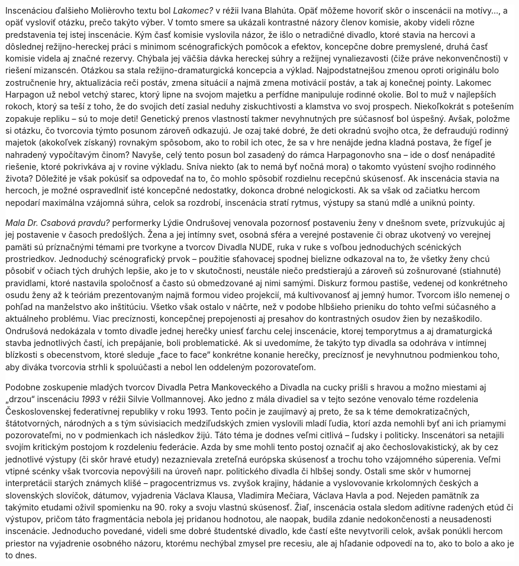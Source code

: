 Inscenáciou ďalšieho Molièrovho textu bol _Lakomec?_ v réžii Ivana Blahúta. Opäť môžeme hovoriť skôr o inscenácii na motívy…, a opäť vysloviť otázku, prečo takýto výber. V tomto smere sa ukázali kontrastné názory členov komisie, akoby videli rôzne predstavenia tej istej inscenácie. Kým časť komisie vyslovila názor, že išlo o netradičné divadlo, ktoré stavia na hercovi a dôslednej režijno-hereckej práci s minimom scénografických pomôcok a efektov, koncepčne dobre premyslené, druhá časť komisie videla aj značné rezervy. Chýbala jej väčšia dávka hereckej súhry a režijnej vynaliezavosti (čiže práve nekonvenčnosti) v riešení mizanscén. Otázkou sa stala režijno-dramaturgická koncepcia a výklad. Najpodstatnejšou zmenou oproti originálu bolo zostručnenie hry, aktualizácia reči postáv, zmena situácií a najmä zmena motivácií postáv, a tak aj konečnej pointy. Lakomec Harpagon už nebol vetchý starec, ktorý lipne na svojom majetku a perfídne manipuluje rodinné okolie. Bol to muž v najlepších rokoch, ktorý sa teší z toho, že do svojich detí zasial neduhy ziskuchtivosti a klamstva vo svoj prospech. Niekoľkokrát s potešením zopakuje repliku – sú to moje deti! Genetický prenos vlastností takmer nevyhnutných pre súčasnosť bol úspešný. Avšak, položme si otázku, čo tvorcovia týmto posunom zároveň odkazujú. Je ozaj také dobré, že deti okradnú svojho otca, že defraudujú rodinný majetok (akokoľvek získaný) rovnakým spôsobom, ako to robil ich otec, že sa v hre nenájde jedna kladná postava, že fígeľ je nahradený vypočítavým činom? Navyše, celý tento posun bol zasadený do rámca Harpagonovho sna – ide o dosť nenápadité riešenie, ktoré pokrivkáva aj v rovine výkladu. Sníva niekto (ak to nemá byť nočná mora) o takomto vyústení svojho rodinného života? Dôležité je však pokúsiť sa odpovedať na to, čo mohlo spôsobiť rozdielnu recepčnú skúsenosť. Ak inscenácia stavia na hercoch, je možné ospravedlniť isté koncepčné nedostatky, dokonca drobné nelogickosti. Ak sa však od začiatku hercom nepodarí maximálna vzájomná súhra, celok sa rozdrobí, inscenácia stratí rytmus, výstupy sa stanú mdlé a uniknú pointy.

_Mala Dr. Csabová pravdu?_ performerky Lýdie Ondrušovej venovala pozornosť postaveniu ženy v dnešnom svete, prízvukujúc aj jej postavenie v časoch predošlých. Žena a jej intímny svet, osobná sféra a verejné postavenie či obraz ukotvený vo verejnej pamäti sú príznačnými témami pre tvorkyne a tvorcov Divadla NUDE, ruka v ruke s voľbou jednoduchých scénických prostriedkov. Jednoduchý scénografický prvok – použitie sťahovacej spodnej bielizne odkazoval na to, že všetky ženy chcú pôsobiť v očiach tých druhých lepšie, ako je to v skutočnosti, neustále niečo predstierajú a zároveň sú zošnurované (stiahnuté) pravidlami, ktoré nastavila spoločnosť a často sú obmedzované aj nimi samými. Diskurz formou pastiše, vedenej od konkrétneho osudu ženy až k teóriám prezentovaným najmä formou video projekcií, má kultivovanosť aj jemný humor. Tvorcom išlo nemenej o pohľad na manželstvo ako inštitúciu. Všetko však ostalo v náčrte, než v podobe hlbšieho prieniku do tohto veľmi súčasného a aktuálneho problému. Viac precíznosti, koncepčnej prepojenosti aj presahov do kontrastných osudov žien by nezaškodilo. Ondrušová nedokázala v tomto divadle jednej herečky uniesť ťarchu celej inscenácie, ktorej temporytmus a aj dramaturgická stavba jednotlivých častí, ich prepájanie, boli problematické. Ak si uvedomíme, že takýto typ divadla sa odohráva v intímnej blízkosti s obecenstvom, ktoré sleduje „face to face“ konkrétne konanie herečky, precíznosť je nevyhnutnou podmienkou toho, aby diváka tvorcovia strhli k spoluúčasti a nebol len oddeleným pozorovateľom.

Podobne zoskupenie mladých tvorcov Divadla Petra Mankoveckého a Divadla na cucky prišli s hravou a možno miestami aj „drzou“ inscenáciu _1993_ v réžii Silvie Vollmannovej. Ako jedno z mála divadiel sa v tejto sezóne venovalo téme rozdelenia Československej federatívnej republiky v roku 1993. Tento počin je zaujímavý aj preto, že sa k téme demokratizačných, štátotvorných, národných a s tým súvisiacich medziľudských zmien vyslovili mladí ľudia, ktorí azda nemohli byť ani ich priamymi pozorovateľmi, no v podmienkach ich následkov žijú. Táto téma je dodnes veľmi citlivá – ľudsky i politicky. Inscenátori sa netajili svojím kritickým postojom k rozdeleniu federácie. Azda by sme mohli tento postoj označiť aj ako čechoslovakistický, ak by cez jednotlivé výstupy (či skôr hravé etudy) nezaznievala zreteľná európska skúsenosť a trochu toho vzájomného súperenia. Veľmi vtipné scénky však tvorcovia nepovýšili na úroveň napr. politického divadla či hlbšej sondy. Ostali sme skôr v humornej interpretácii starých známych klišé – pragocentrizmus vs. zvyšok krajiny, hádanie a vyslovovanie krkolomných českých a slovenských slovíčok, dátumov, vyjadrenia Václava Klausa, Vladimíra Mečiara, Václava Havla a pod. Nejeden pamätník za takýmito etudami oživil spomienku na 90. roky a svoju vlastnú skúsenosť. Žiaľ, inscenácia ostala sledom aditívne radených etúd či výstupov, pričom táto fragmentácia nebola jej pridanou hodnotou, ale naopak, budila zdanie nedokončenosti a neusadenosti inscenácie. Jednoducho povedané, videli sme dobré študentské divadlo, kde častí ešte nevytvorili celok, avšak ponúkli hercom priestor na vyjadrenie osobného názoru, ktorému nechýbal zmysel pre recesiu, ale aj hľadanie odpovedí na to, ako to bolo a ako je to dnes.
